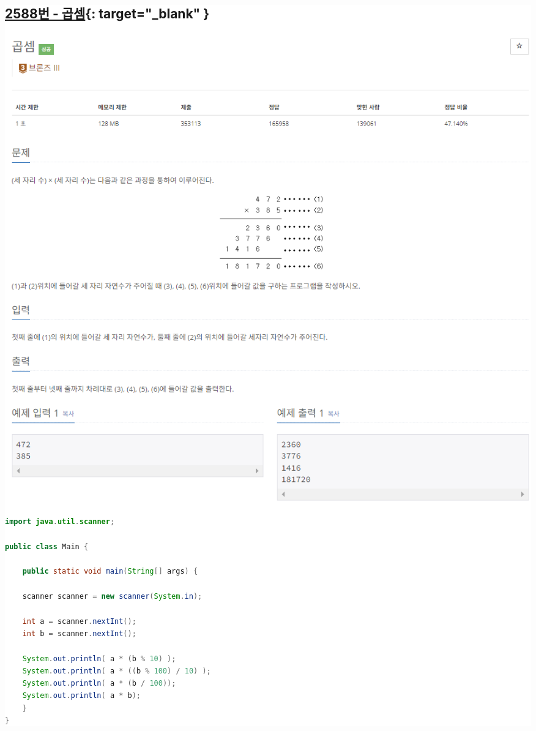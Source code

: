 ## [2588번 - 곱셈](https://www.acmicpc.net/problem/2588){: target="_blank" }

![10-2588](/assets/img/posts/ps/boj/step/io-and-elementary-arithmetic/10-2588.png)

```java
import java.util.scanner;

public class Main {

    public static void main(String[] args) {

	scanner scanner = new scanner(System.in);
		
	int a = scanner.nextInt();
	int b = scanner.nextInt();
		
	System.out.println( a * (b % 10) );
	System.out.println( a * ((b % 100) / 10) );
	System.out.println( a * (b / 100));
	System.out.println( a * b);
    }
}
```
